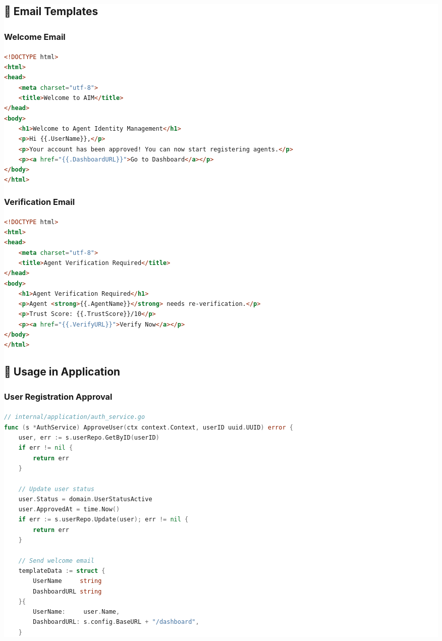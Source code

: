 ## 📧 Email Templates

### Welcome Email
```html
<!DOCTYPE html>
<html>
<head>
    <meta charset="utf-8">
    <title>Welcome to AIM</title>
</head>
<body>
    <h1>Welcome to Agent Identity Management</h1>
    <p>Hi {{.UserName}},</p>
    <p>Your account has been approved! You can now start registering agents.</p>
    <p><a href="{{.DashboardURL}}">Go to Dashboard</a></p>
</body>
</html>
```

### Verification Email
```html
<!DOCTYPE html>
<html>
<head>
    <meta charset="utf-8">
    <title>Agent Verification Required</title>
</head>
<body>
    <h1>Agent Verification Required</h1>
    <p>Agent <strong>{{.AgentName}}</strong> needs re-verification.</p>
    <p>Trust Score: {{.TrustScore}}/10</p>
    <p><a href="{{.VerifyURL}}">Verify Now</a></p>
</body>
</html>
```

## 🚀 Usage in Application

### User Registration Approval
```go
// internal/application/auth_service.go
func (s *AuthService) ApproveUser(ctx context.Context, userID uuid.UUID) error {
    user, err := s.userRepo.GetByID(userID)
    if err != nil {
        return err
    }

    // Update user status
    user.Status = domain.UserStatusActive
    user.ApprovedAt = time.Now()
    if err := s.userRepo.Update(user); err != nil {
        return err
    }

    // Send welcome email
    templateData := struct {
        UserName     string
        DashboardURL string
    }{
        UserName:     user.Name,
        DashboardURL: s.config.BaseURL + "/dashboard",
    }
```